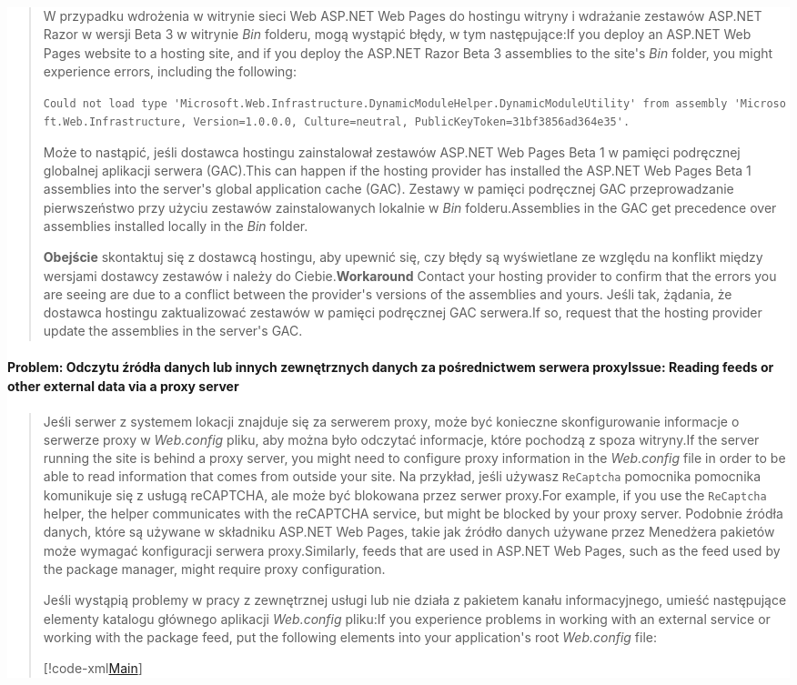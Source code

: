 > <span data-ttu-id="0bfef-242">W przypadku wdrożenia w witrynie sieci Web ASP.NET Web Pages do hostingu witryny i wdrażanie zestawów ASP.NET Razor w wersji Beta 3 w witrynie *Bin* folderu, mogą wystąpić błędy, w tym następujące:</span><span class="sxs-lookup"><span data-stu-id="0bfef-242">If you deploy an ASP.NET Web Pages website to a hosting site, and if you deploy the ASP.NET Razor Beta 3 assemblies to the site's *Bin* folder, you might experience errors, including the following:</span></span>
> 
> `Could not load type 'Microsoft.Web.Infrastructure.DynamicModuleHelper.DynamicModuleUtility' from assembly 'Microsoft.Web.Infrastructure, Version=1.0.0.0, Culture=neutral, PublicKeyToken=31bf3856ad364e35'.`
> 
> <span data-ttu-id="0bfef-243">Może to nastąpić, jeśli dostawca hostingu zainstalował zestawów ASP.NET Web Pages Beta 1 w pamięci podręcznej globalnej aplikacji serwera (GAC).</span><span class="sxs-lookup"><span data-stu-id="0bfef-243">This can happen if the hosting provider has installed the ASP.NET Web Pages Beta 1 assemblies into the server's global application cache (GAC).</span></span> <span data-ttu-id="0bfef-244">Zestawy w pamięci podręcznej GAC przeprowadzanie pierwszeństwo przy użyciu zestawów zainstalowanych lokalnie w *Bin* folderu.</span><span class="sxs-lookup"><span data-stu-id="0bfef-244">Assemblies in the GAC get precedence over assemblies installed locally in the *Bin* folder.</span></span>
> 
> <span data-ttu-id="0bfef-245">**Obejście** skontaktuj się z dostawcą hostingu, aby upewnić się, czy błędy są wyświetlane ze względu na konflikt między wersjami dostawcy zestawów i należy do Ciebie.</span><span class="sxs-lookup"><span data-stu-id="0bfef-245">**Workaround** Contact your hosting provider to confirm that the errors you are seeing are due to a conflict between the provider's versions of the assemblies and yours.</span></span> <span data-ttu-id="0bfef-246">Jeśli tak, żądania, że dostawca hostingu zaktualizować zestawów w pamięci podręcznej GAC serwera.</span><span class="sxs-lookup"><span data-stu-id="0bfef-246">If so, request that the hosting provider update the assemblies in the server's GAC.</span></span>


#### <a name="issue-reading-feeds-or-other-external-data-via-a-proxy-server"></a><span data-ttu-id="0bfef-247">Problem: Odczytu źródła danych lub innych zewnętrznych danych za pośrednictwem serwera proxy</span><span class="sxs-lookup"><span data-stu-id="0bfef-247">Issue: Reading feeds or other external data via a proxy server</span></span>

> <span data-ttu-id="0bfef-248">Jeśli serwer z systemem lokacji znajduje się za serwerem proxy, może być konieczne skonfigurowanie informacje o serwerze proxy w *Web.config* pliku, aby można było odczytać informacje, które pochodzą z spoza witryny.</span><span class="sxs-lookup"><span data-stu-id="0bfef-248">If the server running the site is behind a proxy server, you might need to configure proxy information in the *Web.config* file in order to be able to read information that comes from outside your site.</span></span> <span data-ttu-id="0bfef-249">Na przykład, jeśli używasz `ReCaptcha` pomocnika pomocnika komunikuje się z usługą reCAPTCHA, ale może być blokowana przez serwer proxy.</span><span class="sxs-lookup"><span data-stu-id="0bfef-249">For example, if you use the `ReCaptcha` helper, the helper communicates with the reCAPTCHA service, but might be blocked by your proxy server.</span></span> <span data-ttu-id="0bfef-250">Podobnie źródła danych, które są używane w składniku ASP.NET Web Pages, takie jak źródło danych używane przez Menedżera pakietów może wymagać konfiguracji serwera proxy.</span><span class="sxs-lookup"><span data-stu-id="0bfef-250">Similarly, feeds that are used in ASP.NET Web Pages, such as the feed used by the package manager, might require proxy configuration.</span></span>
> 
> <span data-ttu-id="0bfef-251">Jeśli wystąpią problemy w pracy z zewnętrznej usługi lub nie działa z pakietem kanału informacyjnego, umieść następujące elementy katalogu głównego aplikacji *Web.config* pliku:</span><span class="sxs-lookup"><span data-stu-id="0bfef-251">If you experience problems in working with an external service or working with the package feed, put the following elements into your application's root *Web.config* file:</span></span>
> 
> [!code-xml[Main](beta3/samples/sample5.xml)]
> 